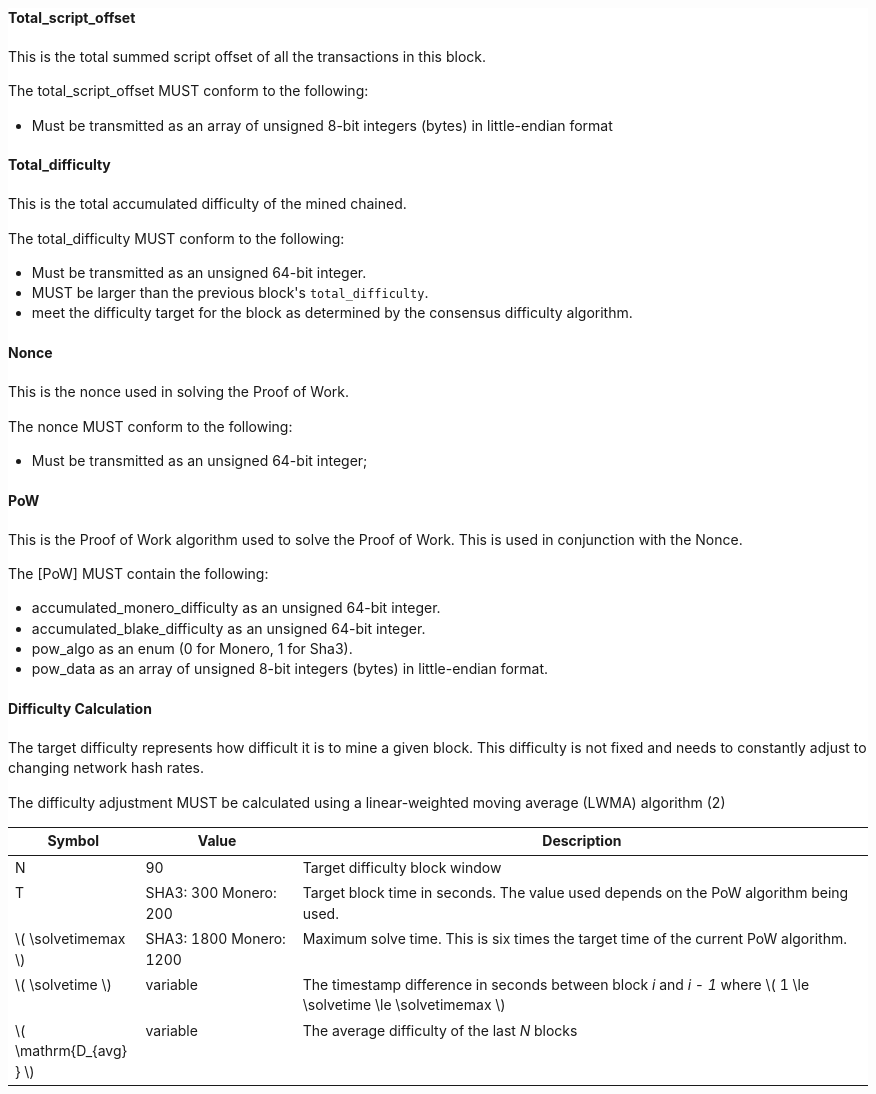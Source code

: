 #### Total_script_offset

This is the total summed script offset of all the transactions in this block.

The total_script_offset MUST conform to the following:

* Must be transmitted as an array of unsigned 8-bit integers (bytes) in little-endian format

#### Total_difficulty

This is the total accumulated difficulty of the mined chained.

The total_difficulty MUST conform to the following:

* Must be transmitted as an unsigned 64-bit integer.
* MUST be larger than the previous block's `total_difficulty`.
* meet the difficulty target for the block as determined by the consensus difficulty algorithm.

#### Nonce

This is the nonce used in solving the Proof of Work.

The nonce MUST conform to the following:

* Must be transmitted as an unsigned 64-bit integer;

#### PoW

This is the Proof of Work algorithm used to solve the Proof of Work. This is used in conjunction with the Nonce.

The [PoW] MUST contain the following:

* accumulated_monero_difficulty as an unsigned 64-bit integer.
* accumulated_blake_difficulty as an unsigned 64-bit integer.
* pow_algo as an enum (0 for Monero, 1 for Sha3).
* pow_data as an array of unsigned 8-bit integers (bytes) in little-endian format.

#### Difficulty Calculation
[target difficulty]: #target-difficulty "Target Difficulty"

The target difficulty represents how difficult it is to mine a given block. This difficulty is not fixed and needs to
constantly adjust to changing network hash rates. 

The difficulty adjustment MUST be calculated using a linear-weighted moving average (LWMA) algorithm (2)
$$
\newcommand{\solvetime}{ \mathrm{ST_i} }
\newcommand{\solvetimemax}{ \mathrm{ST_{max}} }
$$

| Symbol                 	| Value                   | Description                                                                                                         |
|-------------------------|-------------------------|---------------------------------------------------------------------------------------------------------------------|
| N                       | 90                      | Target difficulty block window                                                                                      |
| T                       | SHA3: 300 Monero: 200   | Target block time in seconds.  The value used depends on the  PoW algorithm being used.                             |
| \\( \solvetimemax \\)   | SHA3: 1800 Monero: 1200 | Maximum solve time.  This is six times the target time  of the current PoW algorithm.                                 |
| \\( \solvetime \\)    	| variable                | The timestamp difference in seconds between  block _i_ and _i - 1_ where \\( 1 \le \solvetime \le \solvetimemax \\) |
| \\( \mathrm{D_{avg}} \\)| variable                | The average difficulty of the last _N_ blocks                                                                       |


[Blocks]: #blocks "Block consensus"
[coinbase]: #coinbase "Coinbase consensus"
[block headers]: #block-headers "Block headers"
[output_mr]: #output_mr "Output Merkle root"
[input_mr]: #input_mr "Input Merkle root"
[witness_mr]: #witness_mr "Witness Merkle root"
[kernel_mr]: #kernel_mr "Kernel Merkle root"
[FTL]: #ftl "Future Time Limit"
[MTP]: #mtp "Median Time Passed"
[Transaction ordering]: #transaction-ordering "Canonical Transaction Ordering"
[block]: Glossary.md#block
[block header]: Glossary.md#block-header
[transaction input]: Glossary.md#transaction
[transaction output]: Glossary.md#unspent-transaction-outputs
[transaction weight]: Glossary.md#transaction-weight
[metadata signature]: Glossary.md#metadata-signature
[utxo]: Glossary.md#unspent-transaction-outputs
[range proof]: Glossary.md#range-proof
[cut-through]: Glossary.md#cut-through
[emission schedule]: Glossary.md#emission-schedule
[roaring bitmap]: https://github.com/RoaringBitmap/RoaringFormatSpec
[Ristretto]: https://docs.rs/curve25519-dalek/3.1.0/curve25519_dalek/ristretto/index.html
[FTL]: RFC-0120_Consensus.md#FTL
[MTP]: RFC-0120_Consensus.md#MTP